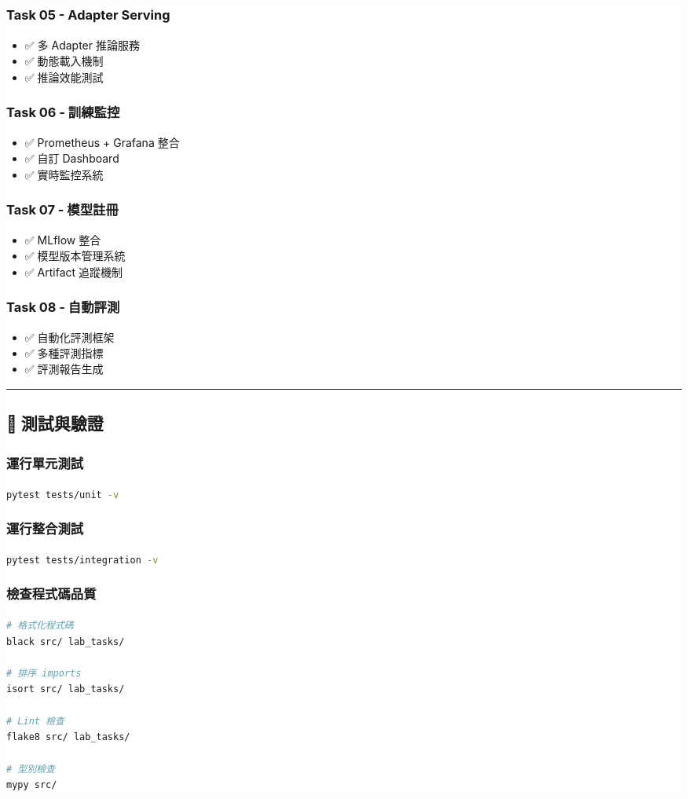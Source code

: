 ### Task 05 - Adapter Serving
- ✅ 多 Adapter 推論服務
- ✅ 動態載入機制
- ✅ 推論效能測試

### Task 06 - 訓練監控
- ✅ Prometheus + Grafana 整合
- ✅ 自訂 Dashboard
- ✅ 實時監控系統

### Task 07 - 模型註冊
- ✅ MLflow 整合
- ✅ 模型版本管理系統
- ✅ Artifact 追蹤機制

### Task 08 - 自動評測
- ✅ 自動化評測框架
- ✅ 多種評測指標
- ✅ 評測報告生成

---

## 🧪 測試與驗證

### 運行單元測試

```bash
pytest tests/unit -v
```

### 運行整合測試

```bash
pytest tests/integration -v
```

### 檢查程式碼品質

```bash
# 格式化程式碼
black src/ lab_tasks/

# 排序 imports
isort src/ lab_tasks/

# Lint 檢查
flake8 src/ lab_tasks/

# 型別檢查
mypy src/
```
